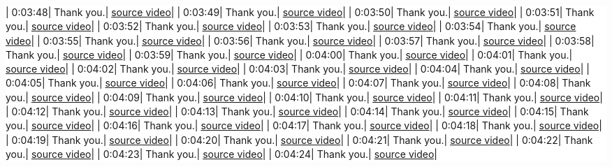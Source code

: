 | 0:03:48| Thank you.| [source video](https://archive.org/details/beerbrd110222?start=228)|
| 0:03:49| Thank you.| [source video](https://archive.org/details/beerbrd110222?start=229)|
| 0:03:50| Thank you.| [source video](https://archive.org/details/beerbrd110222?start=230)|
| 0:03:51| Thank you.| [source video](https://archive.org/details/beerbrd110222?start=231)|
| 0:03:52| Thank you.| [source video](https://archive.org/details/beerbrd110222?start=232)|
| 0:03:53| Thank you.| [source video](https://archive.org/details/beerbrd110222?start=233)|
| 0:03:54| Thank you.| [source video](https://archive.org/details/beerbrd110222?start=234)|
| 0:03:55| Thank you.| [source video](https://archive.org/details/beerbrd110222?start=235)|
| 0:03:56| Thank you.| [source video](https://archive.org/details/beerbrd110222?start=236)|
| 0:03:57| Thank you.| [source video](https://archive.org/details/beerbrd110222?start=237)|
| 0:03:58| Thank you.| [source video](https://archive.org/details/beerbrd110222?start=238)|
| 0:03:59| Thank you.| [source video](https://archive.org/details/beerbrd110222?start=239)|
| 0:04:00| Thank you.| [source video](https://archive.org/details/beerbrd110222?start=240)|
| 0:04:01| Thank you.| [source video](https://archive.org/details/beerbrd110222?start=241)|
| 0:04:02| Thank you.| [source video](https://archive.org/details/beerbrd110222?start=242)|
| 0:04:03| Thank you.| [source video](https://archive.org/details/beerbrd110222?start=243)|
| 0:04:04| Thank you.| [source video](https://archive.org/details/beerbrd110222?start=244)|
| 0:04:05| Thank you.| [source video](https://archive.org/details/beerbrd110222?start=245)|
| 0:04:06| Thank you.| [source video](https://archive.org/details/beerbrd110222?start=246)|
| 0:04:07| Thank you.| [source video](https://archive.org/details/beerbrd110222?start=247)|
| 0:04:08| Thank you.| [source video](https://archive.org/details/beerbrd110222?start=248)|
| 0:04:09| Thank you.| [source video](https://archive.org/details/beerbrd110222?start=249)|
| 0:04:10| Thank you.| [source video](https://archive.org/details/beerbrd110222?start=250)|
| 0:04:11| Thank you.| [source video](https://archive.org/details/beerbrd110222?start=251)|
| 0:04:12| Thank you.| [source video](https://archive.org/details/beerbrd110222?start=252)|
| 0:04:13| Thank you.| [source video](https://archive.org/details/beerbrd110222?start=253)|
| 0:04:14| Thank you.| [source video](https://archive.org/details/beerbrd110222?start=254)|
| 0:04:15| Thank you.| [source video](https://archive.org/details/beerbrd110222?start=255)|
| 0:04:16| Thank you.| [source video](https://archive.org/details/beerbrd110222?start=256)|
| 0:04:17| Thank you.| [source video](https://archive.org/details/beerbrd110222?start=257)|
| 0:04:18| Thank you.| [source video](https://archive.org/details/beerbrd110222?start=258)|
| 0:04:19| Thank you.| [source video](https://archive.org/details/beerbrd110222?start=259)|
| 0:04:20| Thank you.| [source video](https://archive.org/details/beerbrd110222?start=260)|
| 0:04:21| Thank you.| [source video](https://archive.org/details/beerbrd110222?start=261)|
| 0:04:22| Thank you.| [source video](https://archive.org/details/beerbrd110222?start=262)|
| 0:04:23| Thank you.| [source video](https://archive.org/details/beerbrd110222?start=263)|
| 0:04:24| Thank you.| [source video](https://archive.org/details/beerbrd110222?start=264)|